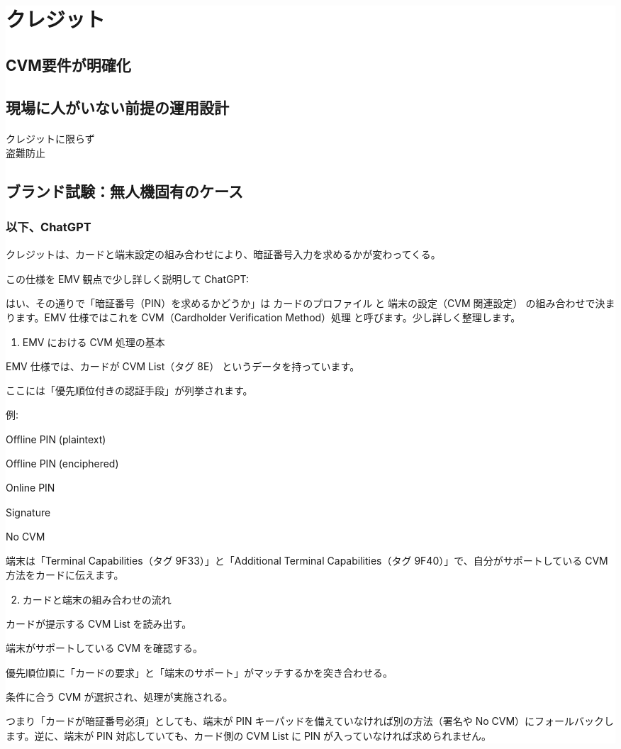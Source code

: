 ﻿# クレジット

## CVM要件が明確化


## 現場に人がいない前提の運用設計
クレジットに限らず  
盗難防止　　



## ブランド試験：無人機固有のケース




### 以下、ChatGPT


クレジットは、カードと端末設定の組み合わせにより、暗証番号入力を求めるかが変わってくる。

この仕様を EMV 観点で少し詳しく説明して
ChatGPT:

はい、その通りで「暗証番号（PIN）を求めるかどうか」は カードのプロファイル と 端末の設定（CVM 関連設定） の組み合わせで決まります。EMV 仕様ではこれを CVM（Cardholder Verification Method）処理 と呼びます。少し詳しく整理します。

1. EMV における CVM 処理の基本

EMV 仕様では、カードが CVM List（タグ 8E） というデータを持っています。

ここには「優先順位付きの認証手段」が列挙されます。

例:

Offline PIN (plaintext)

Offline PIN (enciphered)

Online PIN

Signature

No CVM

端末は「Terminal Capabilities（タグ 9F33）」と「Additional Terminal Capabilities（タグ 9F40）」で、自分がサポートしている CVM 方法をカードに伝えます。

2. カードと端末の組み合わせの流れ

カードが提示する CVM List を読み出す。

端末がサポートしている CVM を確認する。

優先順位順に「カードの要求」と「端末のサポート」がマッチするかを突き合わせる。

条件に合う CVM が選択され、処理が実施される。

つまり「カードが暗証番号必須」としても、端末が PIN キーパッドを備えていなければ別の方法（署名や No CVM）にフォールバックします。逆に、端末が PIN 対応していても、カード側の CVM List に PIN が入っていなければ求められません。
